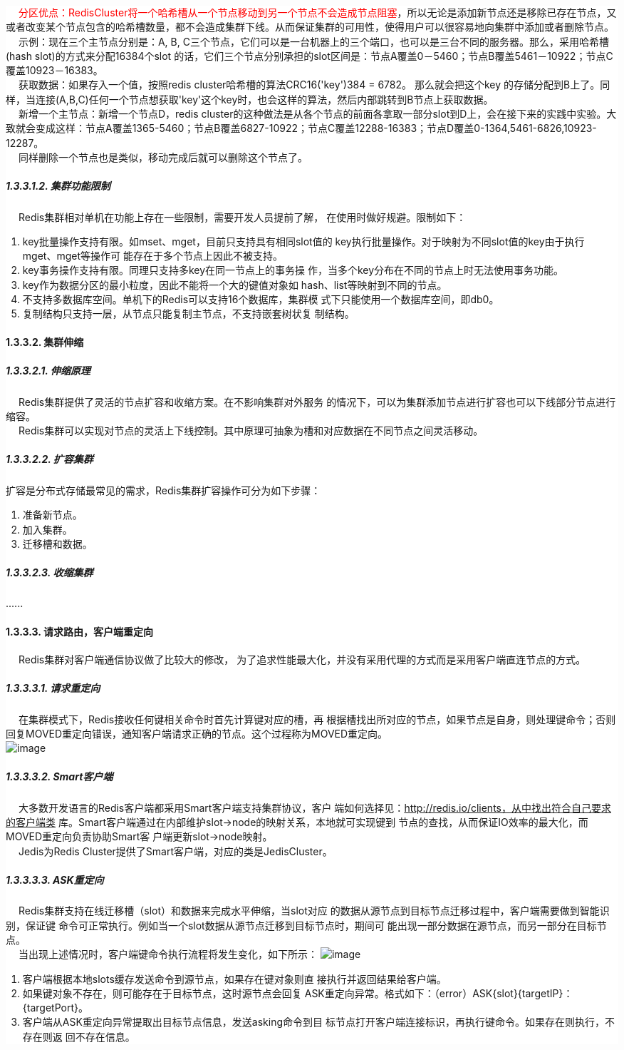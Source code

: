 &emsp; <font color = "red">分区优点：RedisCluster将一个哈希槽从一个节点移动到另一个节点不会造成节点阻塞</font>，所以无论是添加新节点还是移除已存在节点，又或者改变某个节点包含的哈希槽数量，都不会造成集群下线。从而保证集群的可用性，使得用户可以很容易地向集群中添加或者删除节点。  
&emsp; 示例：现在三个主节点分别是：A, B, C三个节点，它们可以是一台机器上的三个端口，也可以是三台不同的服务器。那么，采用哈希槽 (hash slot)的方式来分配16384个slot 的话，它们三个节点分别承担的slot区间是：节点A覆盖0－5460；节点B覆盖5461－10922；节点C覆盖10923－16383。  
&emsp; 获取数据：如果存入一个值，按照redis cluster哈希槽的算法CRC16('key')384 = 6782。 那么就会把这个key 的存储分配到B上了。同样，当连接(A,B,C)任何一个节点想获取'key'这个key时，也会这样的算法，然后内部跳转到B节点上获取数据。  
&emsp; 新增一个主节点：新增一个节点D，redis cluster的这种做法是从各个节点的前面各拿取一部分slot到D上，会在接下来的实践中实验。大致就会变成这样：节点A覆盖1365-5460；节点B覆盖6827-10922；节点C覆盖12288-16383；节点D覆盖0-1364,5461-6826,10923-12287。  
&emsp; 同样删除一个节点也是类似，移动完成后就可以删除这个节点了。  

##### 1.3.3.1.2. 集群功能限制  
&emsp; Redis集群相对单机在功能上存在一些限制，需要开发人员提前了解， 在使用时做好规避。限制如下：  
1. key批量操作支持有限。如mset、mget，目前只支持具有相同slot值的 key执行批量操作。对于映射为不同slot值的key由于执行mget、mget等操作可 能存在于多个节点上因此不被支持。  
2. key事务操作支持有限。同理只支持多key在同一节点上的事务操 作，当多个key分布在不同的节点上时无法使用事务功能。   
3. key作为数据分区的最小粒度，因此不能将一个大的键值对象如 hash、list等映射到不同的节点。   
4. 不支持多数据库空间。单机下的Redis可以支持16个数据库，集群模 式下只能使用一个数据库空间，即db0。  
5. 复制结构只支持一层，从节点只能复制主节点，不支持嵌套树状复 制结构。  

#### 1.3.3.2. 集群伸缩  
##### 1.3.3.2.1. 伸缩原理  
&emsp; Redis集群提供了灵活的节点扩容和收缩方案。在不影响集群对外服务 的情况下，可以为集群添加节点进行扩容也可以下线部分节点进行缩容。  
&emsp; Redis集群可以实现对节点的灵活上下线控制。其中原理可抽象为槽和对应数据在不同节点之间灵活移动。    

##### 1.3.3.2.2. 扩容集群  
扩容是分布式存储最常见的需求，Redis集群扩容操作可分为如下步骤：
1. 准备新节点。 
2. 加入集群。 
3. 迁移槽和数据。

##### 1.3.3.2.3. 收缩集群  
......

#### 1.3.3.3. 请求路由，客户端重定向  
&emsp; Redis集群对客户端通信协议做了比较大的修改， 为了追求性能最大化，并没有采用代理的方式而是采用客户端直连节点的方式。  

##### 1.3.3.3.1. 请求重定向  
&emsp; 在集群模式下，Redis接收任何键相关命令时首先计算键对应的槽，再 根据槽找出所对应的节点，如果节点是自身，则处理键命令；否则回复MOVED重定向错误，通知客户端请求正确的节点。这个过程称为MOVED重定向。  
![image](https://gitee.com/wt1814/pic-host/raw/master/images/microService/Redis/redis-48.png)  

##### 1.3.3.3.2. Smart客户端  
&emsp; 大多数开发语言的Redis客户端都采用Smart客户端支持集群协议，客户 端如何选择见：http://redis.io/clients，从中找出符合自己要求的客户端类 库。Smart客户端通过在内部维护slot→node的映射关系，本地就可实现键到 节点的查找，从而保证IO效率的最大化，而MOVED重定向负责协助Smart客 户端更新slot→node映射。  
&emsp; Jedis为Redis Cluster提供了Smart客户端，对应的类是JedisCluster。  

##### 1.3.3.3.3. ASK重定向  
&emsp; Redis集群支持在线迁移槽（slot）和数据来完成水平伸缩，当slot对应 的数据从源节点到目标节点迁移过程中，客户端需要做到智能识别，保证键 命令可正常执行。例如当一个slot数据从源节点迁移到目标节点时，期间可 能出现一部分数据在源节点，而另一部分在目标节点。  
&emsp; 当出现上述情况时，客户端键命令执行流程将发生变化，如下所示： 
![image](https://gitee.com/wt1814/pic-host/raw/master/images/microService/Redis/redis-49.png)   
1. 客户端根据本地slots缓存发送命令到源节点，如果存在键对象则直 接执行并返回结果给客户端。  
2. 如果键对象不存在，则可能存在于目标节点，这时源节点会回复 ASK重定向异常。格式如下：（error）ASK{slot}{targetIP}：{targetPort}。   
3. 客户端从ASK重定向异常提取出目标节点信息，发送asking命令到目 标节点打开客户端连接标识，再执行键命令。如果存在则执行，不存在则返 回不存在信息。   
